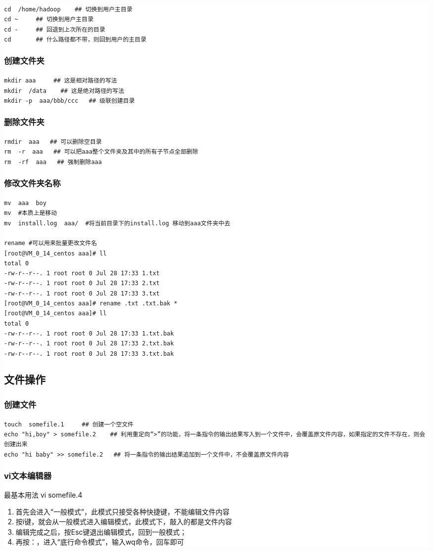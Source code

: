 ``` shell
cd  /home/hadoop    ## 切换到用户主目录
cd ~     ## 切换到用户主目录
cd -     ## 回退到上次所在的目录
cd       ## 什么路径都不带，则回到用户的主目录
```
### 创建文件夹
``` shell
mkdir aaa     ## 这是相对路径的写法 
mkdir  /data    ## 这是绝对路径的写法 
mkdir -p  aaa/bbb/ccc   ## 级联创建目录
```
### 删除文件夹
```shell
rmdir  aaa   ## 可以删除空目录
rm  -r  aaa   ## 可以把aaa整个文件夹及其中的所有子节点全部删除
rm  -rf  aaa   ## 强制删除aaa
```
### 修改文件夹名称
``` shell
mv  aaa  boy
mv  #本质上是移动
mv  install.log  aaa/  #将当前目录下的install.log 移动到aaa文件夹中去

rename #可以用来批量更改文件名
[root@VM_0_14_centos aaa]# ll
total 0
-rw-r--r--. 1 root root 0 Jul 28 17:33 1.txt
-rw-r--r--. 1 root root 0 Jul 28 17:33 2.txt
-rw-r--r--. 1 root root 0 Jul 28 17:33 3.txt
[root@VM_0_14_centos aaa]# rename .txt .txt.bak *
[root@VM_0_14_centos aaa]# ll
total 0
-rw-r--r--. 1 root root 0 Jul 28 17:33 1.txt.bak
-rw-r--r--. 1 root root 0 Jul 28 17:33 2.txt.bak
-rw-r--r--. 1 root root 0 Jul 28 17:33 3.txt.bak
```
## 文件操作

### 创建文件
```shell
touch  somefile.1     ## 创建一个空文件
echo "hi,boy" > somefile.2    ## 利用重定向“>”的功能，将一条指令的输出结果写入到一个文件中，会覆盖原文件内容，如果指定的文件不存在，则会创建出来
echo "hi baby" >> somefile.2   ## 将一条指令的输出结果追加到一个文件中，不会覆盖原文件内容
```
### vi文本编辑器
最基本用法
vi  somefile.4
1. 首先会进入“一般模式”，此模式只接受各种快捷键，不能编辑文件内容
2. 按i键，就会从一般模式进入编辑模式，此模式下，敲入的都是文件内容
3. 编辑完成之后，按Esc键退出编辑模式，回到一般模式；
4. 再按：，进入“底行命令模式”，输入wq命令，回车即可

